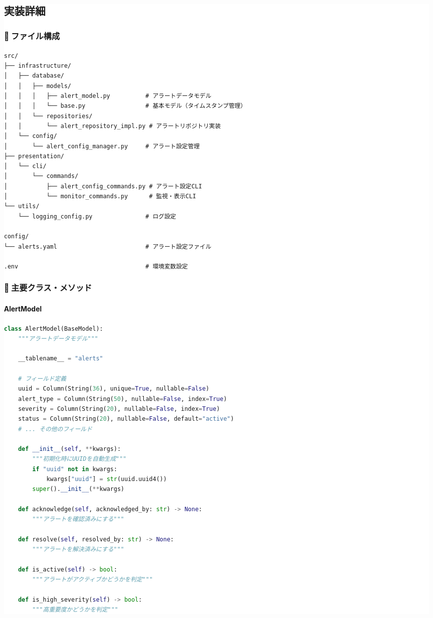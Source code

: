 ## 実装詳細

### 📁 ファイル構成

```
src/
├── infrastructure/
│   ├── database/
│   │   ├── models/
│   │   │   ├── alert_model.py          # アラートデータモデル
│   │   │   └── base.py                 # 基本モデル（タイムスタンプ管理）
│   │   └── repositories/
│   │       └── alert_repository_impl.py # アラートリポジトリ実装
│   └── config/
│       └── alert_config_manager.py     # アラート設定管理
├── presentation/
│   └── cli/
│       └── commands/
│           ├── alert_config_commands.py # アラート設定CLI
│           └── monitor_commands.py      # 監視・表示CLI
└── utils/
    └── logging_config.py               # ログ設定

config/
└── alerts.yaml                         # アラート設定ファイル

.env                                    # 環境変数設定
```

### 🔧 主要クラス・メソッド

#### AlertModel

```python
class AlertModel(BaseModel):
    """アラートデータモデル"""

    __tablename__ = "alerts"

    # フィールド定義
    uuid = Column(String(36), unique=True, nullable=False)
    alert_type = Column(String(50), nullable=False, index=True)
    severity = Column(String(20), nullable=False, index=True)
    status = Column(String(20), nullable=False, default="active")
    # ... その他のフィールド

    def __init__(self, **kwargs):
        """初期化時にUUIDを自動生成"""
        if "uuid" not in kwargs:
            kwargs["uuid"] = str(uuid.uuid4())
        super().__init__(**kwargs)

    def acknowledge(self, acknowledged_by: str) -> None:
        """アラートを確認済みにする"""

    def resolve(self, resolved_by: str) -> None:
        """アラートを解決済みにする"""

    def is_active(self) -> bool:
        """アラートがアクティブかどうかを判定"""

    def is_high_severity(self) -> bool:
        """高重要度かどうかを判定"""
```